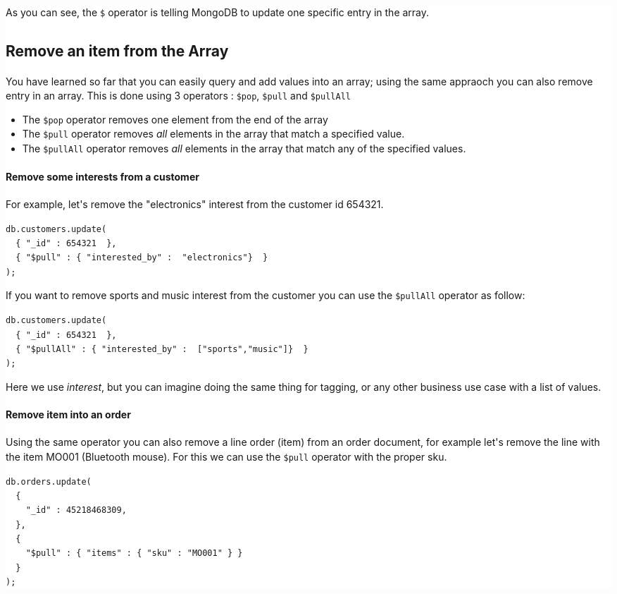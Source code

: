 
As you can see, the `$` operator is telling MongoDB to update one specific entry in the array.

## Remove an item from the Array

You have learned so far that you can easily query and add values into an array; using the same appraoch you can also remove entry in an array. This is done using 3 operators : `$pop`, `$pull` and `$pullAll`

* The `$pop` operator removes one element from the end of the array
* The `$pull` operator removes *all* elements in the array that match a specified value.
* The `$pullAll` operator removes *all* elements in the array that match any of the specified values.

#### Remove some interests from a customer

For example, let's remove the "electronics" interest from the customer id 654321.

```
db.customers.update(
  { "_id" : 654321  },
  { "$pull" : { "interested_by" :  "electronics"}  }
);

```

If you want to remove sports and music interest from the customer you can use the `$pullAll` operator as follow:

```
db.customers.update(
  { "_id" : 654321  },
  { "$pullAll" : { "interested_by" :  ["sports","music"]}  }
);

```

Here we use *interest*, but you can imagine doing the same thing for tagging, or any other business use case with a list of values.

#### Remove item into an order

Using the same operator you can also remove a line order (item) from an order document, for example let's remove the line with the item MO001 (Bluetooth mouse). For this we can use the `$pull` operator with the proper sku.

```
db.orders.update(
  {
    "_id" : 45218468309,
  },
  {
    "$pull" : { "items" : { "sku" : "MO001" } }
  }
);

```


[1]: http://docs.mongodb.org/manual/reference/operator/update/push/
[2]: http://docs.mongodb.org/manual/reference/operator/update/addToSet/
[3]: https://github.com/mongodb/mongo/blob/master/docs/errors.md
[4]: http://docs.mongodb.org/manual/reference/operator/query/elemMatch/
[5]: http://docs.mongodb.org/manual/reference/operator/query/size/